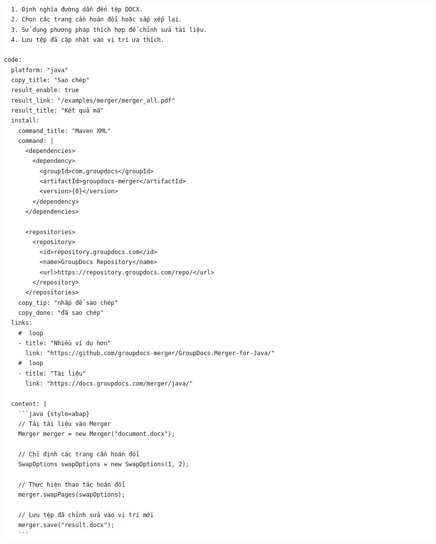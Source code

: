       1. Định nghĩa đường dẫn đến tệp DOCX.
      2. Chọn các trang cần hoán đổi hoặc sắp xếp lại.
      3. Sử dụng phương pháp thích hợp để chỉnh sửa tài liệu.
      4. Lưu tệp đã cập nhật vào vị trí ưa thích.
   
    code:
      platform: "java"
      copy_title: "Sao chép"
      result_enable: true
      result_link: "/examples/merger/merger_all.pdf"
      result_title: "Kết quả mã"
      install:
        command_title: "Maven XML"
        command: |
          <dependencies>
            <dependency>
              <groupId>com.groupdocs</groupId>
              <artifactId>groupdocs-merger</artifactId>
              <version>{0}</version>
            </dependency>
          </dependencies>

          <repositories>
            <repository>
              <id>repository.groupdocs.com</id>
              <name>GroupDocs Repository</name>
              <url>https://repository.groupdocs.com/repo/</url>
            </repository>
          </repositories>
        copy_tip: "nhấp để sao chép"
        copy_done: "đã sao chép"
      links:
        #  loop
        - title: "Nhiều ví dụ hơn"
          link: "https://github.com/groupdocs-merger/GroupDocs.Merger-for-Java/"
        #  loop
        - title: "Tài liệu"
          link: "https://docs.groupdocs.com/merger/java/"
          
      content: |
        ```java {style=abap}
        // Tải tài liệu vào Merger
        Merger merger = new Merger("document.docx");

        // Chỉ định các trang cần hoán đổi
        SwapOptions swapOptions = new SwapOptions(1, 2);

        // Thực hiện thao tác hoán đổi
        merger.swapPages(swapOptions);

        // Lưu tệp đã chỉnh sửa vào vị trí mới
        merger.save("result.docx");
        ```            
